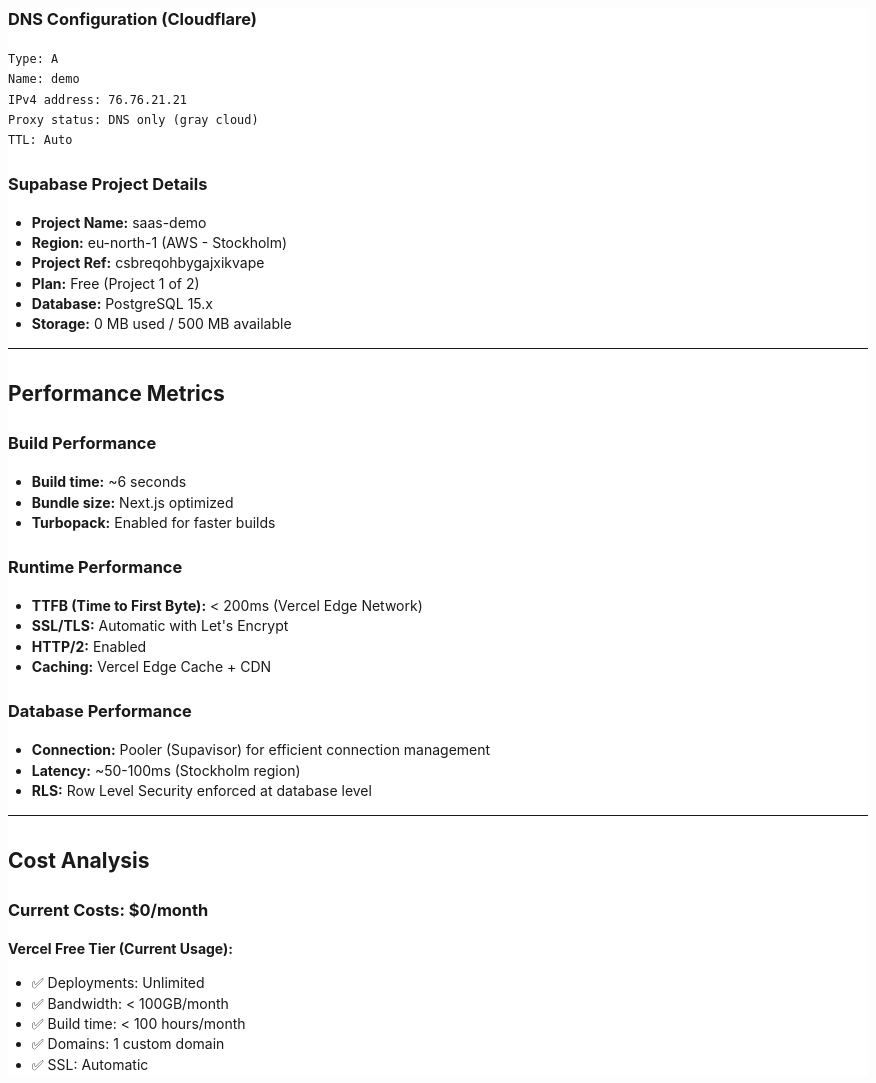 ### DNS Configuration (Cloudflare)

```
Type: A
Name: demo
IPv4 address: 76.76.21.21
Proxy status: DNS only (gray cloud)
TTL: Auto
```

### Supabase Project Details

- **Project Name:** saas-demo
- **Region:** eu-north-1 (AWS - Stockholm)
- **Project Ref:** csbreqohbygajxikvape
- **Plan:** Free (Project 1 of 2)
- **Database:** PostgreSQL 15.x
- **Storage:** 0 MB used / 500 MB available

---

## Performance Metrics

### Build Performance
- **Build time:** ~6 seconds
- **Bundle size:** Next.js optimized
- **Turbopack:** Enabled for faster builds

### Runtime Performance
- **TTFB (Time to First Byte):** < 200ms (Vercel Edge Network)
- **SSL/TLS:** Automatic with Let's Encrypt
- **HTTP/2:** Enabled
- **Caching:** Vercel Edge Cache + CDN

### Database Performance
- **Connection:** Pooler (Supavisor) for efficient connection management
- **Latency:** ~50-100ms (Stockholm region)
- **RLS:** Row Level Security enforced at database level

---

## Cost Analysis

### Current Costs: $0/month

**Vercel Free Tier (Current Usage):**
- ✅ Deployments: Unlimited
- ✅ Bandwidth: < 100GB/month
- ✅ Build time: < 100 hours/month
- ✅ Domains: 1 custom domain
- ✅ SSL: Automatic
